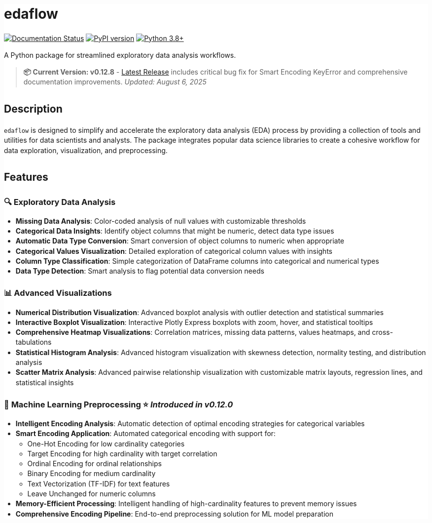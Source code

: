 # edaflow

[![Documentation Status](https://readthedocs.org/projects/edaflow/badge/?version=latest)](https://edaflow.readthedocs.io/en/latest/?badge=latest)
[![PyPI version](https://badge.fury.io/py/edaflow.svg)](https://badge.fury.io/py/edaflow)
[![Python 3.8+](https://img.shields.io/badge/python-3.8+-blue.svg)](https://www.python.org/downloads/)

A Python package for streamlined exploratory data analysis workflows.

> **📦 Current Version: v0.12.8** - [Latest Release](https://pypi.org/project/edaflow/0.12.8/) includes critical bug fix for Smart Encoding KeyError and comprehensive documentation improvements. *Updated: August 6, 2025*

## Description

`edaflow` is designed to simplify and accelerate the exploratory data analysis (EDA) process by providing a collection of tools and utilities for data scientists and analysts. The package integrates popular data science libraries to create a cohesive workflow for data exploration, visualization, and preprocessing.

## Features

### 🔍 **Exploratory Data Analysis**
- **Missing Data Analysis**: Color-coded analysis of null values with customizable thresholds
- **Categorical Data Insights**: Identify object columns that might be numeric, detect data type issues
- **Automatic Data Type Conversion**: Smart conversion of object columns to numeric when appropriate
- **Categorical Values Visualization**: Detailed exploration of categorical column values with insights
- **Column Type Classification**: Simple categorization of DataFrame columns into categorical and numerical types
- **Data Type Detection**: Smart analysis to flag potential data conversion needs

### 📊 **Advanced Visualizations**
- **Numerical Distribution Visualization**: Advanced boxplot analysis with outlier detection and statistical summaries
- **Interactive Boxplot Visualization**: Interactive Plotly Express boxplots with zoom, hover, and statistical tooltips
- **Comprehensive Heatmap Visualizations**: Correlation matrices, missing data patterns, values heatmaps, and cross-tabulations
- **Statistical Histogram Analysis**: Advanced histogram visualization with skewness detection, normality testing, and distribution analysis
- **Scatter Matrix Analysis**: Advanced pairwise relationship visualization with customizable matrix layouts, regression lines, and statistical insights

### 🤖 **Machine Learning Preprocessing** ⭐ *Introduced in v0.12.0*
- **Intelligent Encoding Analysis**: Automatic detection of optimal encoding strategies for categorical variables
- **Smart Encoding Application**: Automated categorical encoding with support for:
  - One-Hot Encoding for low cardinality categories
  - Target Encoding for high cardinality with target correlation
  - Ordinal Encoding for ordinal relationships
  - Binary Encoding for medium cardinality
  - Text Vectorization (TF-IDF) for text features
  - Leave Unchanged for numeric columns
- **Memory-Efficient Processing**: Intelligent handling of high-cardinality features to prevent memory issues
- **Comprehensive Encoding Pipeline**: End-to-end preprocessing solution for ML model preparation
